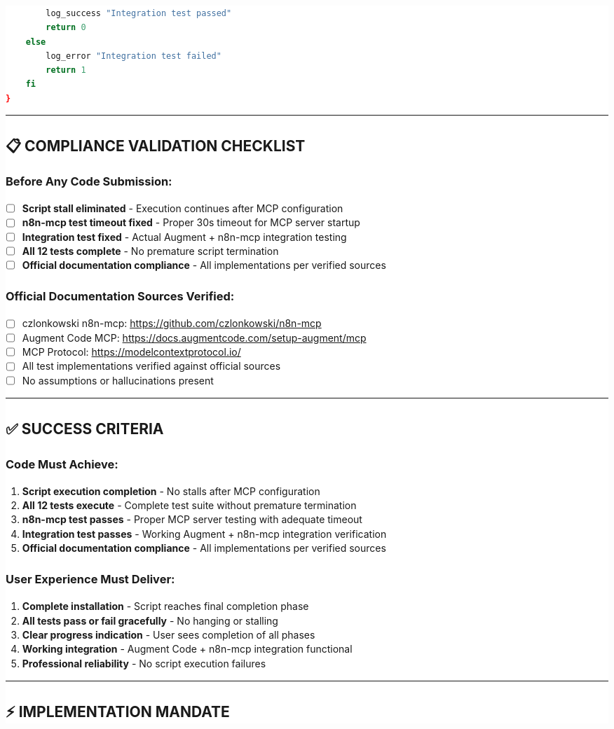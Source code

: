 ```bash
        log_success "Integration test passed"
        return 0
    else
        log_error "Integration test failed"
        return 1
    fi
}
```

---

## 📋 **COMPLIANCE VALIDATION CHECKLIST**

### **Before Any Code Submission:**
- [ ] **Script stall eliminated** - Execution continues after MCP configuration
- [ ] **n8n-mcp test timeout fixed** - Proper 30s timeout for MCP server startup
- [ ] **Integration test fixed** - Actual Augment + n8n-mcp integration testing
- [ ] **All 12 tests complete** - No premature script termination
- [ ] **Official documentation compliance** - All implementations per verified sources

### **Official Documentation Sources Verified:**
- [ ] czlonkowski n8n-mcp: https://github.com/czlonkowski/n8n-mcp
- [ ] Augment Code MCP: https://docs.augmentcode.com/setup-augment/mcp
- [ ] MCP Protocol: https://modelcontextprotocol.io/
- [ ] All test implementations verified against official sources
- [ ] No assumptions or hallucinations present

---

## ✅ **SUCCESS CRITERIA**

### **Code Must Achieve:**
1. **Script execution completion** - No stalls after MCP configuration
2. **All 12 tests execute** - Complete test suite without premature termination
3. **n8n-mcp test passes** - Proper MCP server testing with adequate timeout
4. **Integration test passes** - Working Augment + n8n-mcp integration verification
5. **Official documentation compliance** - All implementations per verified sources

### **User Experience Must Deliver:**
1. **Complete installation** - Script reaches final completion phase
2. **All tests pass or fail gracefully** - No hanging or stalling
3. **Clear progress indication** - User sees completion of all phases
4. **Working integration** - Augment Code + n8n-mcp integration functional
5. **Professional reliability** - No script execution failures

---

## ⚡ **IMPLEMENTATION MANDATE**
